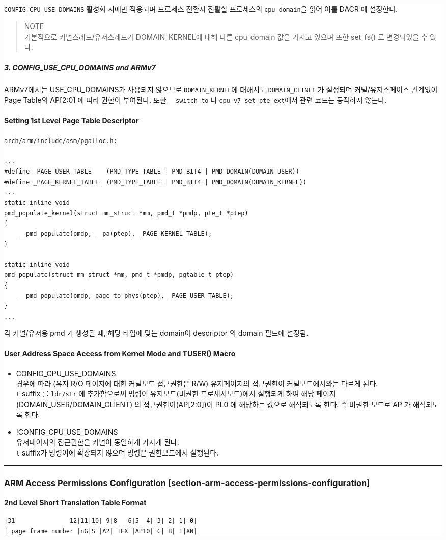 `CONFIG_CPU_USE_DOMAINS` 활성화 시에만 적용되며 프로세스 전환시 전활할 프로세스의 `cpu_domain`을 읽어 이를 DACR 에 설정한다.

> NOTE  
> 기본적으로 커널스레드/유저스레드가 DOMAIN_KERNEL에 대해 다른 cpu_domain 값을 가지고 있으며 또한 set_fs() 로 변경되었을 수 있다.

##### 3. CONFIG_USE_CPU_DOMAINS and ARMv7
ARMv7에서는 USE_CPU_DOMAINS가 사용되지 않으므로 `DOMAIN_KERNEL`에 대해서도
`DOMAIN_CLINET` 가 설정되며 커널/유저스페이스 관계없이 Page Table의 AP[2:0] 에 따라 권한이 부여된다. 또한 `__switch_to` 나 `cpu_v7_set_pte_ext`에서 관련 코드는 동작하지 않는다.

#### Setting 1st Level Page Table Descriptor
	arch/arm/include/asm/pgalloc.h:

	...	
	#define _PAGE_USER_TABLE	(PMD_TYPE_TABLE | PMD_BIT4 | PMD_DOMAIN(DOMAIN_USER))
	#define _PAGE_KERNEL_TABLE	(PMD_TYPE_TABLE | PMD_BIT4 | PMD_DOMAIN(DOMAIN_KERNEL))
	...
	static inline void
	pmd_populate_kernel(struct mm_struct *mm, pmd_t *pmdp, pte_t *ptep)
	{
		__pmd_populate(pmdp, __pa(ptep), _PAGE_KERNEL_TABLE);
	}

	static inline void
	pmd_populate(struct mm_struct *mm, pmd_t *pmdp, pgtable_t ptep)
	{
		__pmd_populate(pmdp, page_to_phys(ptep), _PAGE_USER_TABLE);
	}
	...

각 커널/유저용 pmd 가 생성될 때, 해당 타입에 맞는 domain이 descriptor 의 domain 필드에 설정됨.

#### User Address Space Access from Kernel Mode and TUSER() Macro
* CONFIG_CPU_USE_DOMAINS  
경우에 따라 (유저 R/O 페이지에 대한 커널모드 접근권한은 R/W) 유저페이지의 접근권한이 커널모드에서와는 다르게 된다.  
`t` suffix 를 `ldr/str` 에 추가함으로써 명령이 유저모드(비권한 프로세서모드)에서 실행되게 하여 해당 페이지 (DOMAIN_USER/DOMAIN_CLIENT) 의 접근권한이(AP[2:0])이 PL0 에 해당하는 값으로 해석되도록 한다. 즉 비권한 모드로 AP 가 해석되도록 한다.

* !CONFIG_CPU_USE_DOMAINS  
유저페이지의 접근권한을 커널이 동일하게 가지게 된다.  
`t` suffix가 명령어에 확장되지 않으며 명령은 권한모드에서 실행된다.

---

### ARM Access Permissions Configuration [section-arm-access-permissions-configuration]

**2nd Level Short Translation Table Format**

	|31               12|11|10| 9|8   6|5  4| 3| 2| 1| 0|  
	| page frame number |nG|S |A2| TEX |AP10| C| B| 1|XN|
